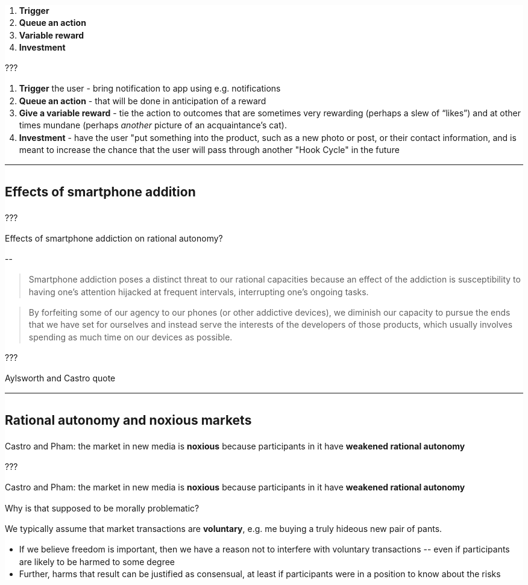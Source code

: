 1. **Trigger**
2. **Queue an action**
3. **Variable reward**
4. **Investment**

???

1. **Trigger** the user - bring notification to app using e.g. notifications
2. **Queue an action** - that will be done in anticipation of a reward
3. **Give a variable reward** - tie the action to outcomes that are sometimes very rewarding (perhaps a slew of “likes”) and at other times mundane (perhaps *another* picture of an acquaintance’s cat).  
4. **Investment** - have the user "put something into the product, such as a new photo or post, or their contact information, and is meant to increase the chance that the user will pass through another "Hook Cycle" in the future

---

## Effects of smartphone addition

???

Effects of smartphone addiction on rational autonomy?

--

> Smartphone addiction poses a distinct threat to our rational capacities because an effect of the addiction is susceptibility to having one’s attention hijacked at frequent intervals, interrupting one’s ongoing tasks.

> By forfeiting some of our agency to our phones (or other addictive devices), we diminish our capacity to pursue the ends that we have set for ourselves and instead serve the interests of the developers of those products, which usually involves spending as much time on our devices as possible.

???

Aylsworth and Castro quote

---

## Rational autonomy and noxious markets

Castro and Pham: the market in new media is **noxious** because participants in it have **weakened rational autonomy**

???

Castro and Pham: the market in new media is **noxious** because participants in it have **weakened rational autonomy**

Why is that supposed to be morally problematic?

We typically assume that market transactions are **voluntary**, e.g. me buying a truly hideous new pair of pants.

- If we believe freedom is important, then we have a reason not to interfere with voluntary transactions -- even if participants are likely to be harmed to some degree
- Further, harms that result can be justified as consensual, at least if participants were in a position to know about the risks
